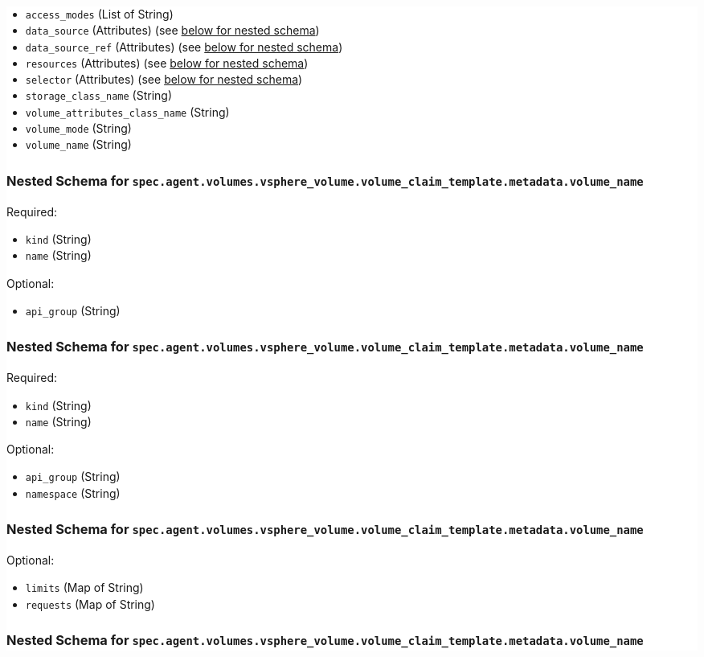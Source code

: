 - `access_modes` (List of String)
- `data_source` (Attributes) (see [below for nested schema](#nestedatt--spec--agent--volumes--vsphere_volume--volume_claim_template--metadata--data_source))
- `data_source_ref` (Attributes) (see [below for nested schema](#nestedatt--spec--agent--volumes--vsphere_volume--volume_claim_template--metadata--data_source_ref))
- `resources` (Attributes) (see [below for nested schema](#nestedatt--spec--agent--volumes--vsphere_volume--volume_claim_template--metadata--resources))
- `selector` (Attributes) (see [below for nested schema](#nestedatt--spec--agent--volumes--vsphere_volume--volume_claim_template--metadata--selector))
- `storage_class_name` (String)
- `volume_attributes_class_name` (String)
- `volume_mode` (String)
- `volume_name` (String)

<a id="nestedatt--spec--agent--volumes--vsphere_volume--volume_claim_template--metadata--data_source"></a>
### Nested Schema for `spec.agent.volumes.vsphere_volume.volume_claim_template.metadata.volume_name`

Required:

- `kind` (String)
- `name` (String)

Optional:

- `api_group` (String)


<a id="nestedatt--spec--agent--volumes--vsphere_volume--volume_claim_template--metadata--data_source_ref"></a>
### Nested Schema for `spec.agent.volumes.vsphere_volume.volume_claim_template.metadata.volume_name`

Required:

- `kind` (String)
- `name` (String)

Optional:

- `api_group` (String)
- `namespace` (String)


<a id="nestedatt--spec--agent--volumes--vsphere_volume--volume_claim_template--metadata--resources"></a>
### Nested Schema for `spec.agent.volumes.vsphere_volume.volume_claim_template.metadata.volume_name`

Optional:

- `limits` (Map of String)
- `requests` (Map of String)


<a id="nestedatt--spec--agent--volumes--vsphere_volume--volume_claim_template--metadata--selector"></a>
### Nested Schema for `spec.agent.volumes.vsphere_volume.volume_claim_template.metadata.volume_name`
